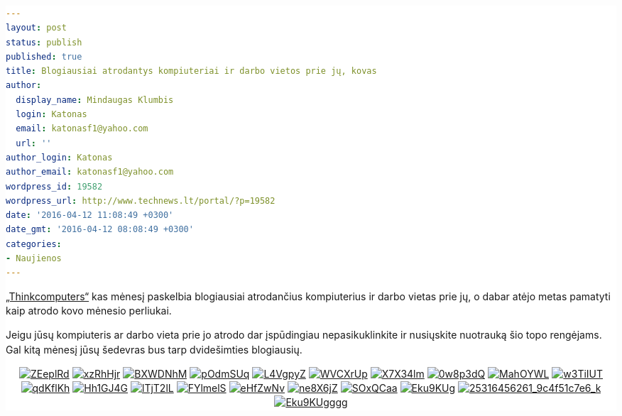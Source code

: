 ```yaml
---
layout: post
status: publish
published: true
title: Blogiausiai atrodantys kompiuteriai ir darbo vietos prie jų, kovas
author:
  display_name: Mindaugas Klumbis
  login: Katonas
  email: katonasf1@yahoo.com
  url: ''
author_login: Katonas
author_email: katonasf1@yahoo.com
wordpress_id: 19582
wordpress_url: http://www.technews.lt/portal/?p=19582
date: '2016-04-12 11:08:49 +0300'
date_gmt: '2016-04-12 08:08:49 +0300'
categories:
- Naujienos
---
```

<p><a href="http://www.thinkcomputers.org/20-of-the-worst-pc-setups-march-2016/" target="_blank">„Thinkcomputers“</a> kas mėnesį paskelbia blogiausiai atrodančius kompiuterius ir darbo vietas prie jų, o dabar atėjo metas pamatyti kaip atrodo kovo mėnesio perliukai.</p>
<p>Jeigu jūsų kompiuteris ar darbo vieta prie jo atrodo dar įspūdingiau nepasikuklinkite ir nusiųskite nuotrauką šio topo rengėjams. Gal kitą mėnesį jūsų šedevras bus tarp dvidešimties blogiausių.</p>
<p style="text-align: center;"><a href="http://www.technews.lt/portal/wp-content/uploads/2016/04/ZEeplRd.jpg"><img class="alignnone wp-image-19583 size-full" src="http://www.technews.lt/portal/wp-content/uploads/2016/04/ZEeplRd.jpg" alt="ZEeplRd" width="1936" height="2592" /></a> <a href="http://www.technews.lt/portal/wp-content/uploads/2016/04/xzRhHjr.jpg"><img class="alignnone wp-image-19584 size-full" src="http://www.technews.lt/portal/wp-content/uploads/2016/04/xzRhHjr.jpg" alt="xzRhHjr" width="1520" height="2688" /></a> <a href="http://www.technews.lt/portal/wp-content/uploads/2016/04/BXWDNhM.jpg"><img class="alignnone wp-image-19585" src="http://www.technews.lt/portal/wp-content/uploads/2016/04/BXWDNhM-500x281.jpg" alt="BXWDNhM" width="1300" height="731" /></a> <a href="http://www.technews.lt/portal/wp-content/uploads/2016/04/pOdmSUq.jpg"><img class="alignnone wp-image-19586" src="http://www.technews.lt/portal/wp-content/uploads/2016/04/pOdmSUq-500x300.jpg" alt="pOdmSUq" width="1500" height="900" /></a> <a href="http://www.technews.lt/portal/wp-content/uploads/2016/04/L4VgpyZ.jpg"><img class="alignnone wp-image-19587" src="http://www.technews.lt/portal/wp-content/uploads/2016/04/L4VgpyZ-500x281.jpg" alt="L4VgpyZ" width="1500" height="844" /></a> <a href="http://www.technews.lt/portal/wp-content/uploads/2016/04/WVCXrUp.jpg"><img class="alignnone wp-image-19588" src="http://www.technews.lt/portal/wp-content/uploads/2016/04/WVCXrUp-500x375.jpg" alt="WVCXrUp" width="1500" height="1125" /></a> <a href="http://www.technews.lt/portal/wp-content/uploads/2016/04/X7X34lm.jpg"><img class="alignnone wp-image-19589 size-full" src="http://www.technews.lt/portal/wp-content/uploads/2016/04/X7X34lm.jpg" alt="X7X34lm" width="528" height="960" /></a> <a href="http://www.technews.lt/portal/wp-content/uploads/2016/04/0w8p3dQ.png"><img class="alignnone wp-image-19590 size-full" src="http://www.technews.lt/portal/wp-content/uploads/2016/04/0w8p3dQ.png" alt="0w8p3dQ" width="778" height="444" /></a> <a href="http://www.technews.lt/portal/wp-content/uploads/2016/04/MahOYWL.jpg"><img class="alignnone wp-image-19591" src="http://www.technews.lt/portal/wp-content/uploads/2016/04/MahOYWL-375x500.jpg" alt="MahOYWL" width="1500" height="2000" /></a> <a href="http://www.technews.lt/portal/wp-content/uploads/2016/04/w3TiIUT.jpg"><img class="alignnone wp-image-19592 size-full" src="http://www.technews.lt/portal/wp-content/uploads/2016/04/w3TiIUT.jpg" alt="w3TiIUT" width="1024" height="768" /></a> <a href="http://www.technews.lt/portal/wp-content/uploads/2016/04/qdKflKh.jpg"><img class="alignnone wp-image-19593 size-full" src="http://www.technews.lt/portal/wp-content/uploads/2016/04/qdKflKh.jpg" alt="qdKflKh" width="960" height="640" /></a> <a href="http://www.technews.lt/portal/wp-content/uploads/2016/04/Hh1GJ4G.jpg"><img class="alignnone wp-image-19594" src="http://www.technews.lt/portal/wp-content/uploads/2016/04/Hh1GJ4G-500x281.jpg" alt="Hh1GJ4G" width="1500" height="844" /></a> <a href="http://www.technews.lt/portal/wp-content/uploads/2016/04/lTjT2lL.jpg"><img class="alignnone wp-image-19595" src="http://www.technews.lt/portal/wp-content/uploads/2016/04/lTjT2lL-500x300.jpg" alt="lTjT2lL" width="1500" height="900" /></a> <a href="http://www.technews.lt/portal/wp-content/uploads/2016/04/FYlmelS.jpg"><img class="alignnone wp-image-19596" src="http://www.technews.lt/portal/wp-content/uploads/2016/04/FYlmelS-500x281.jpg" alt="FYlmelS" width="1500" height="844" /></a> <a href="http://www.technews.lt/portal/wp-content/uploads/2016/04/eHfZwNv.jpg"><img class="alignnone wp-image-19597 size-full" src="http://www.technews.lt/portal/wp-content/uploads/2016/04/eHfZwNv.jpg" alt="eHfZwNv" width="1280" height="960" /></a> <a href="http://www.technews.lt/portal/wp-content/uploads/2016/04/ne8X6jZ.jpg"><img class="alignnone wp-image-19598" src="http://www.technews.lt/portal/wp-content/uploads/2016/04/ne8X6jZ-375x500.jpg" alt="ne8X6jZ" width="1500" height="2000" /></a> <a href="http://www.technews.lt/portal/wp-content/uploads/2016/04/SOxQCaa.jpg"><img class="alignnone wp-image-19599 size-full" src="http://www.technews.lt/portal/wp-content/uploads/2016/04/SOxQCaa.jpg" alt="SOxQCaa" width="720" height="960" /></a> <a href="http://www.technews.lt/portal/wp-content/uploads/2016/04/Eku9KUg.jpg"><img class="alignnone wp-image-19600" src="http://www.technews.lt/portal/wp-content/uploads/2016/04/Eku9KUg-500x281.jpg" alt="Eku9KUg" width="1500" height="843" /></a> <a href="http://www.technews.lt/portal/wp-content/uploads/2016/04/25316456261_9c4f51c7e6_k.jpg"><img class="alignnone wp-image-19601" src="http://www.technews.lt/portal/wp-content/uploads/2016/04/25316456261_9c4f51c7e6_k-500x375.jpg" alt="25316456261_9c4f51c7e6_k" width="1500" height="1125" /></a> <a href="http://www.technews.lt/portal/wp-content/uploads/2016/04/Eku9KUgggg.jpg"><img class="alignnone wp-image-19602 size-full" src="http://www.technews.lt/portal/wp-content/uploads/2016/04/Eku9KUgggg.jpg" alt="Eku9KUgggg" width="1200" height="1600" /></a></p>

